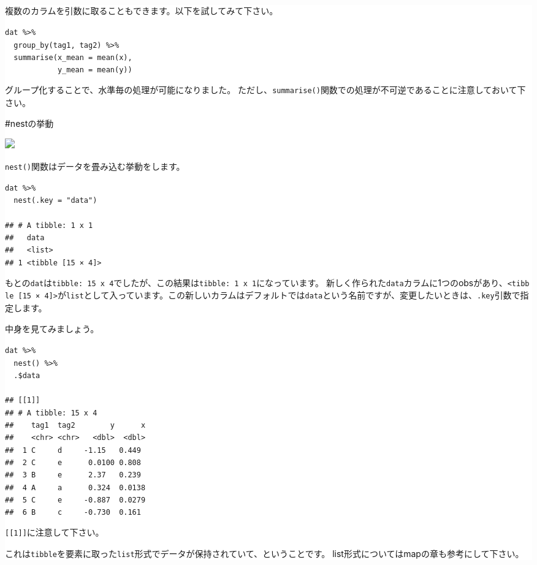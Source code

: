 複数のカラムを引数に取ることもできます。以下を試してみて下さい。

```{r}
dat %>% 
  group_by(tag1, tag2) %>% 
  summarise(x_mean = mean(x),
            y_mean = mean(y))
```

グループ化することで、水準毎の処理が可能になりました。
ただし、`summarise()`関数での処理が不可逆であることに注意しておいて下さい。


#nestの挙動

![](https://camo.qiitausercontent.com/6e94dace542bde56251d553f6282fc4ea18383a6/68747470733a2f2f71696974612d696d6167652d73746f72652e73332e616d617a6f6e6177732e636f6d2f302f39323430312f33383365386365662d656164372d613761662d363738372d3133363337666663343361662e706e67)

`nest()`関数はデータを畳み込む挙動をします。

```{r}
dat %>% 
  nest(.key = "data")

## # A tibble: 1 x 1
##   data             
##   <list>           
## 1 <tibble [15 × 4]>
```

もとの`dat`は`tibble: 15 x 4`でしたが、この結果は`tibble: 1 x 1`になっています。
新しく作られた`data`カラムに1つのobsがあり、`<tibble [15 × 4]>`が`list`として入っています。この新しいカラムはデフォルトでは`data`という名前ですが、変更したいときは、`.key`引数で指定します。

中身を見てみましょう。

```{r}
dat %>% 
  nest() %>% 
  .$data

## [[1]]
## # A tibble: 15 x 4
##    tag1  tag2        y      x
##    <chr> <chr>   <dbl>  <dbl>
##  1 C     d     -1.15   0.449 
##  2 C     e      0.0100 0.808 
##  3 B     e      2.37   0.239 
##  4 A     a      0.324  0.0138
##  5 C     e     -0.887  0.0279
##  6 B     c     -0.730  0.161 
```

`[[1]]`に注意して下さい。

これは`tibble`を要素に取った`list`形式でデータが保持されていて、ということです。
list形式についてはmapの章も参考にして下さい。
